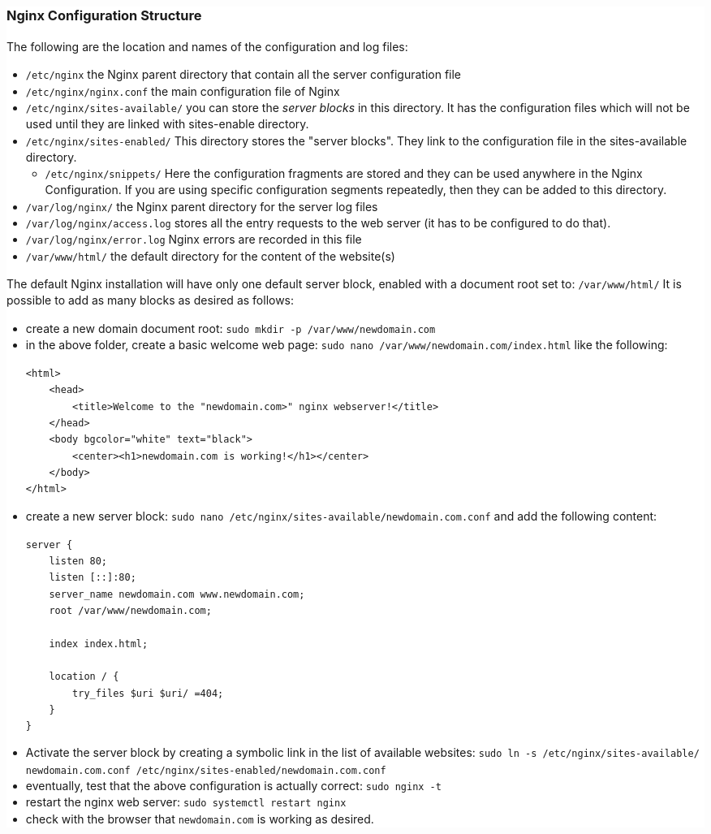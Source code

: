 
  <a name="nginx-conf"/>

### Nginx Configuration Structure
The following are the location and names of the configuration and log files:
  - `/etc/nginx` the Nginx parent directory that contain all the server configuration file
  - `/etc/nginx/nginx.conf` the main configuration file of Nginx
  - `/etc/nginx/sites-available/` you can store the *server blocks* in this directory. It has the configuration files which will not be used until they are linked with sites-enable directory.
  - `/etc/nginx/sites-enabled/` This directory stores the "server blocks". They link to the configuration file in the sites-available directory.
    - `/etc/nginx/snippets/` Here the configuration fragments are stored and they can be used anywhere in the Nginx Configuration. If you are using specific configuration segments repeatedly, then they can be added to this directory.
  - `/var/log/nginx/` the Nginx parent directory for the server log files
  - `/var/log/nginx/access.log` stores all the entry requests to the web server (it has to be configured to do that).
  - `/var/log/nginx/error.log` Nginx errors are recorded in this file
  - `/var/www/html/` the default directory for the content of the website(s)

The default Nginx installation will have only one default server block, enabled with a document root set to:
`/var/www/html/`
It is possible to add as many blocks as desired as follows:
  - create a new domain document root:
    `sudo mkdir -p /var/www/newdomain.com`
  - in the above folder, create a basic welcome web page:
    `sudo nano /var/www/newdomain.com/index.html`
	like the following:
	```
	<html>
  		<head>
      		<title>Welcome to the "newdomain.com>" nginx webserver!</title>
  		</head>
  		<body bgcolor="white" text="black">
    		<center><h1>newdomain.com is working!</h1></center>
		</body>
	</html>
	```
  - create a new server block:
    `sudo nano /etc/nginx/sites-available/newdomain.com.conf`
	and add the following content:
	```
	server {
		listen 80;
		listen [::]:80;
		server_name newdomain.com www.newdomain.com;
		root /var/www/newdomain.com;

		index index.html;

		location / {
			try_files $uri $uri/ =404;
		}
	}
	```
  - Activate the server block by creating a symbolic link in the list of available websites: 
    `sudo ln -s /etc/nginx/sites-available/newdomain.com.conf /etc/nginx/sites-enabled/newdomain.com.conf`
  - eventually, test that the above configuration is actually correct:
    `sudo nginx -t`
  - restart the nginx web server:
    `sudo systemctl restart nginx`
  - check with the browser that `newdomain.com` is working as desired.
